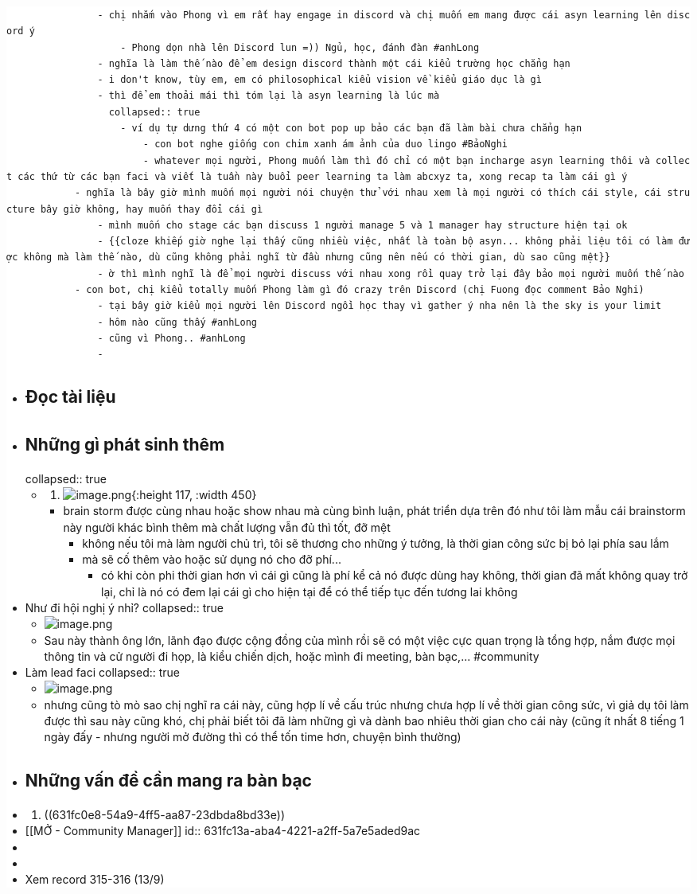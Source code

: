 					- chị nhắm vào Phong vì em rất hay engage in discord và chị muốn em mang được cái asyn learning lên discord ý
						- Phong dọn nhà lên Discord lun =)) Ngủ, học, đánh đàn #anhLong
					- nghĩa là làm thế nào để em design discord thành một cái kiểu trường học chẳng hạn
					- i don't know, tùy em, em có philosophical kiểu vision về kiểu giáo dục là gì
					- thì để em thoải mái thì tóm lại là asyn learning là lúc mà
					  collapsed:: true
						- ví dụ tự dưng thứ 4 có một con bot pop up bảo các bạn đã làm bài chưa chẳng hạn
							- con bot nghe giống con chim xanh ám ảnh của duo lingo #BảoNghi
							- whatever mọi người, Phong muốn làm thì đó chỉ có một bạn incharge asyn learning thôi và collect các thứ từ các bạn faci và viết là tuần này buổi peer learning ta làm abcxyz ta, xong recap ta làm cái gì ý
				- nghĩa là bây giờ mình muốn mọi người nói chuyện thử với nhau xem là mọi người có thích cái style, cái structure bây giờ không, hay muốn thay đổi cái gì
					- mình muốn cho stage các bạn discuss 1 người manage 5 và 1 manager hay structure hiện tại ok
					- {{cloze khiếp giờ nghe lại thấy cũng nhiều việc, nhất là toàn bộ asyn... không phải liệu tôi có làm được không mà làm thế nào, dù cũng không phải nghĩ từ đầu nhưng cũng nên nếu có thời gian, dù sao cũng mệt}}
					- ờ thì mình nghĩ là để mọi người discuss với nhau xong rồi quay trở lại đây bảo mọi người muốn thế nào
				- con bot, chị kiểu totally muốn Phong làm gì đó crazy trên Discord (chị Fuong đọc comment Bảo Nghi)
					- tại bây giờ kiểu mọi người lên Discord ngồi học thay vì gather ý nha nên là the sky is your limit
					- hôm nào cũng thấy #anhLong
					- cũng vì Phong.. #anhLong
					-
- ## Đọc tài liệu
- ## Những gì phát sinh thêm
  collapsed:: true
	- 1. ![image.png](../assets/image_1662940638003_0.png){:height 117, :width 450}
		- brain storm được cùng nhau hoặc show nhau mà cùng bình luận, phát triển dựa trên đó như tôi làm mẫu cái brainstorm này người khác bình thêm mà chất lượng vẫn đủ thì tốt, đỡ mệt
			- không nếu tôi mà làm người chủ trì, tôi sẽ thương cho những ý tưởng, là thời gian công sức bị bỏ lại phía sau lắm
			- mà sẽ cố thêm vào hoặc sử dụng nó cho đỡ phí...
				- có khi còn phi thời gian hơn vì cái gì cũng là phí kể cả nó được dùng hay không, thời gian đã mất không quay trở lại, chỉ là nó có đem lại cái gì cho hiện tại để có thể tiếp tục đến tương lai không
- Như đi hội nghị ý nhỉ?
  collapsed:: true
	- ![image.png](../assets/image_1663076139273_0.png)
	- Sau này thành ông lớn, lãnh đạo được cộng đồng của mình rồi sẽ có một việc cực quan trọng là tổng hợp, nắm được mọi thông tin và cử người đi họp, là kiểu chiến dịch, hoặc mình đi meeting, bàn bạc,... #community
- Làm lead faci
  collapsed:: true
	- ![image.png](../assets/image_1663076295693_0.png)
	- nhưng cũng tò mò sao chị nghĩ ra cái này, cũng hợp lí về cấu trúc nhưng chưa hợp lí về thời gian công sức, vì giả dụ tôi làm được thì sau này cũng khó, chị phải biết tôi đã làm những gì và dành bao nhiêu thời gian cho cái này (cũng ít nhất 8 tiếng 1 ngày đấy - nhưng người mở đường thì có thể tốn time hơn, chuyện bình thường)
- ## Những vấn đề cần mang ra bàn bạc
- 1. ((631fc0e8-54a9-4ff5-aa87-23dbda8bd33e))
- [[MỞ - Community Manager]]
  id:: 631fc13a-aba4-4221-a2ff-5a7e5aded9ac
-
-
- Xem record 315-316 (13/9)